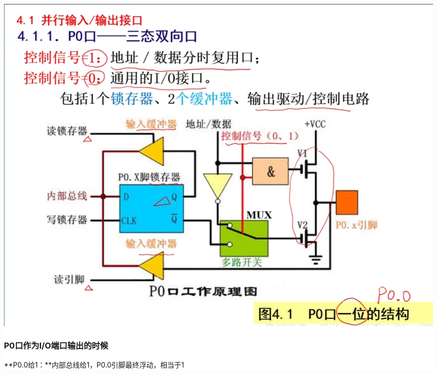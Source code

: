 ![image-20250513171911211](assets/image-20250513171911211.png)

### P0口作为I/O端口输出的时候

**P0.0给1：**内部总线给1，P0.0引脚最终浮动，相当于1
